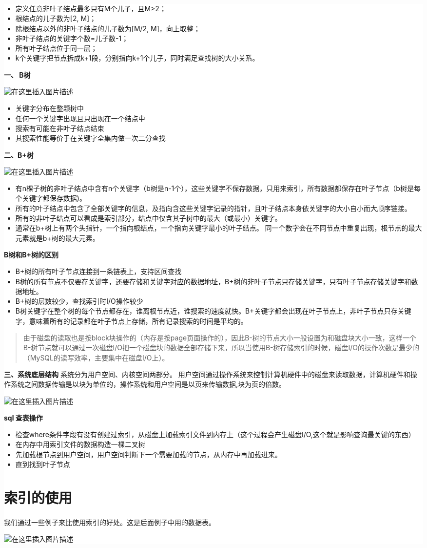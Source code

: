 - 定义任意非叶子结点最多只有M个儿子，且M>2；
- 根结点的儿子数为[2, M]；
- 除根结点以外的非叶子结点的儿子数为[M/2, M]，向上取整；
- 非叶子结点的关键字个数=儿子数-1；
- 所有叶子结点位于同一层；
- k个关键字把节点拆成k+1段，分别指向k+1个儿子，同时满足查找树的大小关系。

**一、 B树** 

![在这里插入图片描述](https://img-blog.csdnimg.cn/20190624004543295.png?x-oss-process=image/watermark,type_ZmFuZ3poZW5naGVpdGk,shadow_10,text_aHR0cHM6Ly9ibG9nLmNzZG4ubmV0L0FseXNvbl9qbQ==,size_16,color_FFFFFF,t_70)   

- 关键字分布在整颗树中
- 任何一个关键字出现且只出现在一个结点中
- 搜索有可能在非叶子结点结束
- 其搜索性能等价于在关键字全集内做一次二分查找  

**二、B+树**  

![在这里插入图片描述](https://img-blog.csdnimg.cn/20190624004605280.png?x-oss-process=image/watermark,type_ZmFuZ3poZW5naGVpdGk,shadow_10,text_aHR0cHM6Ly9ibG9nLmNzZG4ubmV0L0FseXNvbl9qbQ==,size_16,color_FFFFFF,t_70)  

- 有n棵子树的非叶子结点中含有n个关键字（b树是n-1个），这些关键字不保存数据，只用来索引，所有数据都保存在叶子节点（b树是每个关键字都保存数据)。
- 所有的叶子结点中包含了全部关键字的信息，及指向含这些关键字记录的指针，且叶子结点本身依关键字的大小自小而大顺序链接。
- 所有的非叶子结点可以看成是索引部分，结点中仅含其子树中的最大（或最小）关键字。
- 通常在b+树上有两个头指针，一个指向根结点，一个指向关键字最小的叶子结点。
  同一个数字会在不同节点中重复出现，根节点的最大元素就是b+树的最大元素。   

**B树和B+树的区别**

- B+树的所有叶子节点连接到一条链表上，支持区间查找
- B树的所有节点不仅要存关键字，还要存储和关键字对应的数据地址，B+树的非叶子节点只存储关键字，只有叶子节点存储关键字和数据地址。
- B+树的层数较少，查找索引时I/O操作较少
- B树关键字在整个树的每个节点都存在，谁离根节点近，谁搜索的速度就快。B+关键字都会出现在叶子节点上，非叶子节点只存关键字，意味着所有的记录都在叶子节点上存储，所有记录搜索的时间是平均的。  

> 由于磁盘的读取也是按block块操作的（内存是按page页面操作的），因此B-树的节点大小一般设置为和磁盘块大小一致，这样一个B-树节点就可以通过一次磁盘I/O把一个磁盘块的数据全部存储下来，所以当使用B-树存储索引的时候，磁盘I/O的操作次数是最少的（MySQL的读写效率，主要集中在磁盘I/O上）。  

**三、系统底层结构**
系统分为用户空间、内核空间两部分。
用户空间通过操作系统来控制计算机硬件中的磁盘来读取数据，计算机硬件和操作系统之间数据传输是以块为单位的，操作系统和用户空间是以页来传输数据,块为页的倍数。

![在这里插入图片描述](https://img-blog.csdnimg.cn/20181103110152567.?x-oss-process=image/watermark,type_ZmFuZ3poZW5naGVpdGk,shadow_10,text_aHR0cHM6Ly9ibG9nLmNzZG4ubmV0L0FseXNvbl9qbQ==,size_16,color_FFFFFF,t_70)

 **sql 查表操作**

- 检查where条件字段有没有创建过索引，从磁盘上加载索引文件到内存上（这个过程会产生磁盘I/O,这个就是影响查询最关键的东西）
- 在内存中用索引文件的数据构造一棵二叉树 
- 先加载根节点到用户空间，用户空间判断下一个需要加载的节点，从内存中再加载进来。
- 直到找到叶子节点

# 索引的使用

我们通过一些例子来比使用索引的好处。这是后面例子中用的数据表。

![在这里插入图片描述](https://img-blog.csdnimg.cn/20181103113240121.?x-oss-process=image/watermark,type_ZmFuZ3poZW5naGVpdGk,shadow_10,text_aHR0cHM6Ly9ibG9nLmNzZG4ubmV0L0FseXNvbl9qbQ==,size_16,color_FFFFFF,t_70)
